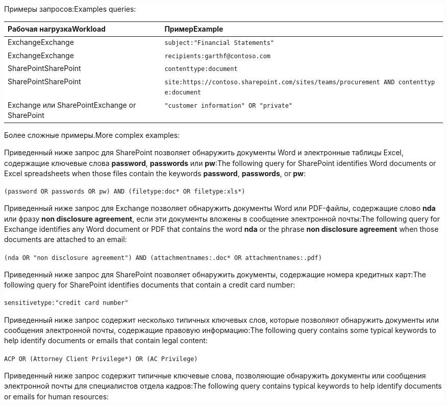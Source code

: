 
<span data-ttu-id="f889a-206">Примеры запросов:</span><span class="sxs-lookup"><span data-stu-id="f889a-206">Examples queries:</span></span>

| <span data-ttu-id="f889a-207">Рабочая нагрузка</span><span class="sxs-lookup"><span data-stu-id="f889a-207">Workload</span></span> | <span data-ttu-id="f889a-208">Пример</span><span class="sxs-lookup"><span data-stu-id="f889a-208">Example</span></span> |
|:-----|:-----|
|<span data-ttu-id="f889a-209">Exchange</span><span class="sxs-lookup"><span data-stu-id="f889a-209">Exchange</span></span>   | `subject:"Financial Statements"` |
|<span data-ttu-id="f889a-210">Exchange</span><span class="sxs-lookup"><span data-stu-id="f889a-210">Exchange</span></span>   | `recipients:garthf@contoso.com` |
|<span data-ttu-id="f889a-211">SharePoint</span><span class="sxs-lookup"><span data-stu-id="f889a-211">SharePoint</span></span> | `contenttype:document` |
|<span data-ttu-id="f889a-212">SharePoint</span><span class="sxs-lookup"><span data-stu-id="f889a-212">SharePoint</span></span> | `site:https://contoso.sharepoint.com/sites/teams/procurement AND contenttype:document`|
|<span data-ttu-id="f889a-213">Exchange или SharePoint</span><span class="sxs-lookup"><span data-stu-id="f889a-213">Exchange or SharePoint</span></span> | `"customer information" OR "private"`|

<span data-ttu-id="f889a-214">Более сложные примеры.</span><span class="sxs-lookup"><span data-stu-id="f889a-214">More complex examples:</span></span>

<span data-ttu-id="f889a-215">Приведенный ниже запрос для SharePoint позволяет обнаружить документы Word и электронные таблицы Excel, содержащие ключевые слова **password**, **passwords** или **pw**:</span><span class="sxs-lookup"><span data-stu-id="f889a-215">The following query for SharePoint identifies Word documents or Excel spreadsheets when those files contain the keywords **password**, **passwords**, or **pw**:</span></span>

```
(password OR passwords OR pw) AND (filetype:doc* OR filetype:xls*)
```

<span data-ttu-id="f889a-216">Приведенный ниже запрос для Exchange позволяет обнаружить документы Word или PDF-файлы, содержащие слово **nda** или фразу **non disclosure agreement**, если эти документы вложены в сообщение электронной почты:</span><span class="sxs-lookup"><span data-stu-id="f889a-216">The following query for Exchange identifies any Word document or PDF that contains the word **nda** or the phrase **non disclosure agreement** when those documents are attached to an email:</span></span>

```
(nda OR "non disclosure agreement") AND (attachmentnames:.doc* OR attachmentnames:.pdf)
```

<span data-ttu-id="f889a-217">Приведенный ниже запрос для SharePoint позволяет обнаружить документы, содержащие номера кредитных карт:</span><span class="sxs-lookup"><span data-stu-id="f889a-217">The following query for SharePoint identifies documents that contain a credit card number:</span></span> 

```
sensitivetype:"credit card number"
```

<span data-ttu-id="f889a-218">Приведенный ниже запрос содержит несколько типичных ключевых слов, которые позволяют обнаружить документы или сообщения электронной почты, содержащие правовую информацию:</span><span class="sxs-lookup"><span data-stu-id="f889a-218">The following query contains some typical keywords to help identify documents or emails that contain legal content:</span></span>

```
ACP OR (Attorney Client Privilege*) OR (AC Privilege)
```

<span data-ttu-id="f889a-219">Приведенный ниже запрос содержит типичные ключевые слова, позволяющие обнаружить документы или сообщения электронной почты для специалистов отдела кадров:</span><span class="sxs-lookup"><span data-stu-id="f889a-219">The following query contains typical keywords to help identify documents or emails for human resources:</span></span> 
